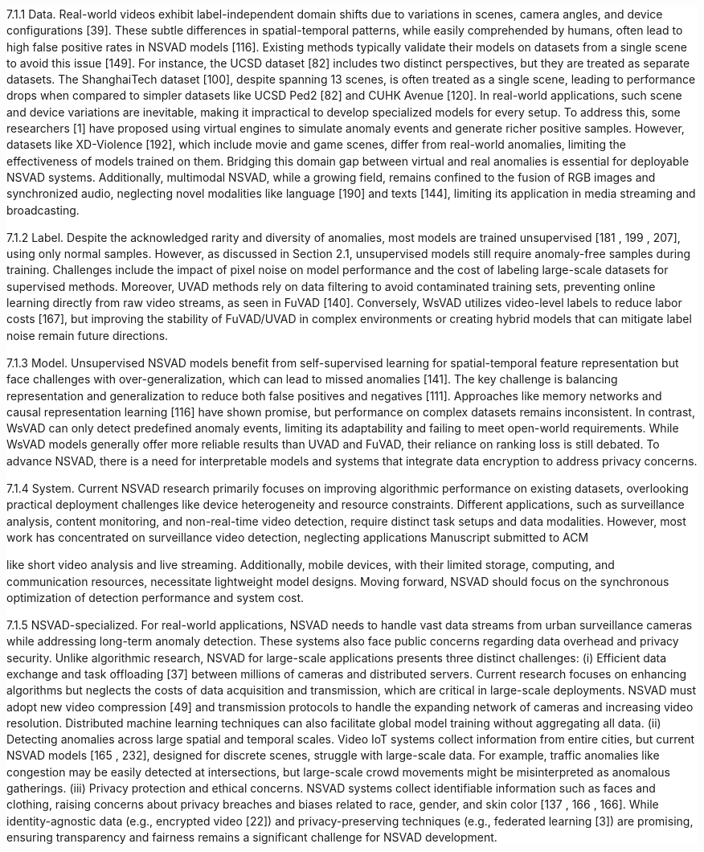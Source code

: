 7.1.1 Data. Real-world videos exhibit label-independent domain shifts due to variations in scenes, camera angles, and device configurations [39]. These subtle differences in spatial-temporal patterns, while easily comprehended by humans, often lead to high false positive rates in NSVAD models [116]. Existing methods typically validate their models on datasets from a single scene to avoid this issue [149]. For instance, the UCSD dataset [82] includes two distinct perspectives, but they are treated as separate datasets. The ShanghaiTech dataset [100], despite spanning 13 scenes, is often treated as a single scene, leading to performance drops when compared to simpler datasets like UCSD Ped2 [82] and CUHK Avenue [120]. In real-world applications, such scene and device variations are inevitable, making it impractical to develop specialized models for every setup. To address this, some researchers [1] have proposed using virtual engines to simulate anomaly events and generate richer positive samples. However, datasets like XD-Violence [192], which include movie and game scenes, differ from real-world anomalies, limiting the effectiveness of models trained on them. Bridging this domain gap between virtual and real anomalies is essential for deployable NSVAD systems. Additionally, multimodal NSVAD, while a growing field, remains confined to the fusion of RGB images and synchronized audio, neglecting novel modalities like language [190] and texts [144], limiting its application in media streaming and broadcasting.

7.1.2 Label. Despite the acknowledged rarity and diversity of anomalies, most models are trained unsupervised [181 , 199 , 207], using only normal samples. However, as discussed in Section 2.1, unsupervised models still require anomaly-free samples during training. Challenges include the impact of pixel noise on model performance and the cost of labeling large-scale datasets for supervised methods. Moreover, UVAD methods rely on data filtering to avoid contaminated training sets, preventing online learning directly from raw video streams, as seen in FuVAD [140]. Conversely, WsVAD utilizes video-level labels to reduce labor costs [167], but improving the stability of FuVAD/UVAD in complex environments or creating hybrid models that can mitigate label noise remain future directions.

7.1.3 Model. Unsupervised NSVAD models benefit from self-supervised learning for spatial-temporal feature representation but face challenges with over-generalization, which can lead to missed anomalies [141]. The key challenge is balancing representation and generalization to reduce both false positives and negatives [111]. Approaches like memory networks and causal representation learning [116] have shown promise, but performance on complex datasets remains inconsistent. In contrast, WsVAD can only detect predefined anomaly events, limiting its adaptability and failing to meet open-world requirements. While WsVAD models generally offer more reliable results than UVAD and FuVAD, their reliance on ranking loss is still debated. To advance NSVAD, there is a need for interpretable models and systems that integrate data encryption to address privacy concerns.

7.1.4 System. Current NSVAD research primarily focuses on improving algorithmic performance on existing datasets, overlooking practical deployment challenges like device heterogeneity and resource constraints. Different applications, such as surveillance analysis, content monitoring, and non-real-time video detection, require distinct task setups and data modalities. However, most work has concentrated on surveillance video detection, neglecting applications Manuscript submitted to ACM

like short video analysis and live streaming. Additionally, mobile devices, with their limited storage, computing, and communication resources, necessitate lightweight model designs. Moving forward, NSVAD should focus on the synchronous optimization of detection performance and system cost.

7.1.5 NSVAD-specialized. For real-world applications, NSVAD needs to handle vast data streams from urban surveillance cameras while addressing long-term anomaly detection. These systems also face public concerns regarding data overhead and privacy security. Unlike algorithmic research, NSVAD for large-scale applications presents three distinct challenges: (i) Efficient data exchange and task offloading [37] between millions of cameras and distributed servers. Current research focuses on enhancing algorithms but neglects the costs of data acquisition and transmission, which are critical in large-scale deployments. NSVAD must adopt new video compression [49] and transmission protocols to handle the expanding network of cameras and increasing video resolution. Distributed machine learning techniques can also facilitate global model training without aggregating all data. (ii) Detecting anomalies across large spatial and temporal scales. Video IoT systems collect information from entire cities, but current NSVAD models [165 , 232], designed for discrete scenes, struggle with large-scale data. For example, traffic anomalies like congestion may be easily detected at intersections, but large-scale crowd movements might be misinterpreted as anomalous gatherings. (iii) Privacy protection and ethical concerns. NSVAD systems collect identifiable information such as faces and clothing, raising concerns about privacy breaches and biases related to race, gender, and skin color [137 , 166 , 166]. While identity-agnostic data (e.g., encrypted video [22]) and privacy-preserving techniques (e.g., federated learning [3]) are promising, ensuring transparency and fairness remains a significant challenge for NSVAD development.
